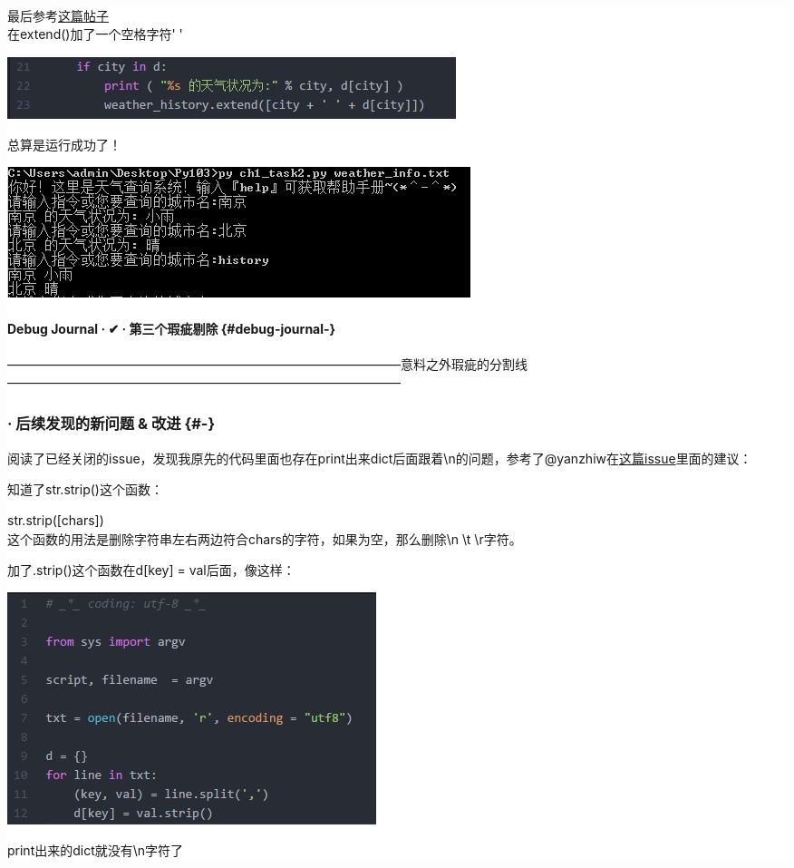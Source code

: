 最后参考[这篇帖子](http://stackoverflow.com/questions/12892698/adding-spaces-to-items-in-list-python)  
在extend\(\)加了一个空格字符' '

![](/assets/截图39.png)

总算是运行成功了！

![](/assets/截图40.png)

#### Debug Journal · ✔ · 第三个瑕疵剔除 {#debug-journal-}



———————————————————————————————意料之外瑕疵的分割线———————————————————————————————

### · 后续发现的新问题 & 改进 {#-}

阅读了已经关闭的issue，发现我原先的代码里面也存在print出来dict后面跟着\n的问题，参考了@yanzhiw在[这篇issue](https://github.com/AIMinder/Py103/issues/166)里面的建议：

知道了str.strip\(\)这个函数：

str.strip\(\[chars\]\)  
这个函数的用法是删除字符串左右两边符合chars的字符，如果为空，那么删除\n \t \r字符。

加了.strip\(\)这个函数在d\[key\] = val后面，像这样：

![](/assets/截图34.png)

print出来的dict就没有\n字符了

